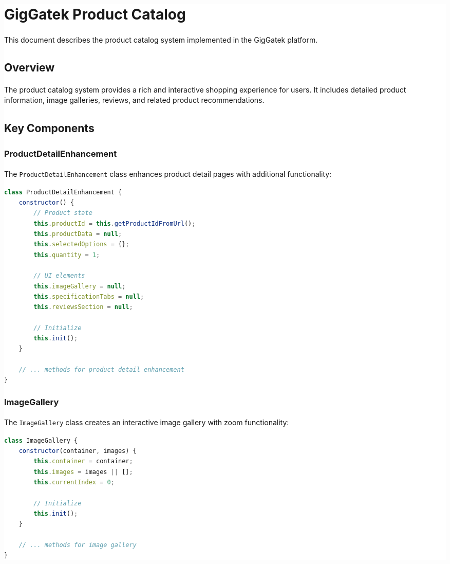# GigGatek Product Catalog

This document describes the product catalog system implemented in the GigGatek platform.

## Overview

The product catalog system provides a rich and interactive shopping experience for users. It includes detailed product information, image galleries, reviews, and related product recommendations.

## Key Components

### ProductDetailEnhancement

The `ProductDetailEnhancement` class enhances product detail pages with additional functionality:

```javascript
class ProductDetailEnhancement {
    constructor() {
        // Product state
        this.productId = this.getProductIdFromUrl();
        this.productData = null;
        this.selectedOptions = {};
        this.quantity = 1;
        
        // UI elements
        this.imageGallery = null;
        this.specificationTabs = null;
        this.reviewsSection = null;
        
        // Initialize
        this.init();
    }
    
    // ... methods for product detail enhancement
}
```

### ImageGallery

The `ImageGallery` class creates an interactive image gallery with zoom functionality:

```javascript
class ImageGallery {
    constructor(container, images) {
        this.container = container;
        this.images = images || [];
        this.currentIndex = 0;
        
        // Initialize
        this.init();
    }
    
    // ... methods for image gallery
}
```
